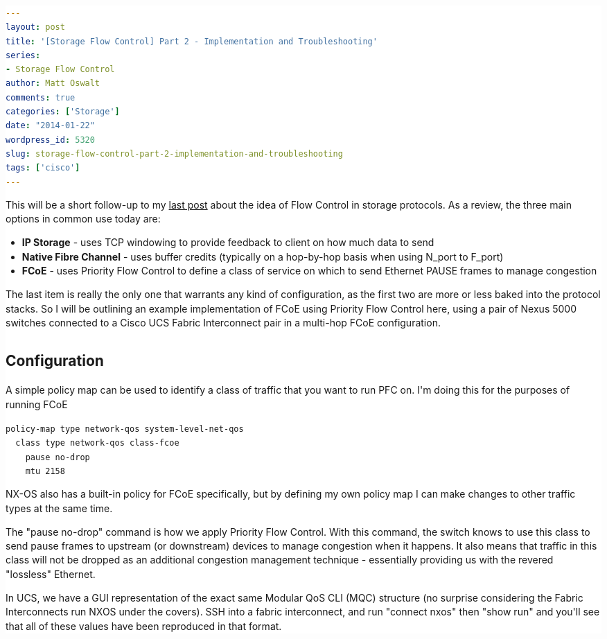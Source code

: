 ```yaml
---
layout: post
title: '[Storage Flow Control] Part 2 - Implementation and Troubleshooting'
series:
- Storage Flow Control
author: Matt Oswalt
comments: true
categories: ['Storage']
date: "2014-01-22"
wordpress_id: 5320
slug: storage-flow-control-part-2-implementation-and-troubleshooting
tags: ['cisco']
---
```



This will be a short follow-up to my [last post](https://keepingitclassless.net/2014/01/storage-flow-control-part-1-introduction) about the idea of Flow Control in storage protocols. As a review, the three main options in common use today are:
	
  * **IP Storage** - uses TCP windowing to provide feedback to client on how much data to send	
  * **Native Fibre Channel** - uses buffer credits (typically on a hop-by-hop basis when using N_port to F_port)
  * **FCoE** - uses Priority Flow Control to define a class of service on which to send Ethernet PAUSE frames to manage congestion

The last item is really the only one that warrants any kind of configuration, as the first two are more or less baked into the protocol stacks. So I will be outlining an example implementation of FCoE using Priority Flow Control here, using a pair of Nexus 5000 switches connected to a Cisco UCS Fabric Interconnect pair in a multi-hop FCoE configuration.

## Configuration

A simple policy map can be used to identify a class of traffic that you want to run PFC on. I'm doing this for the purposes of running FCoE
    
    policy-map type network-qos system-level-net-qos
      class type network-qos class-fcoe
        pause no-drop
        mtu 2158

NX-OS also has a built-in policy for FCoE specifically, but by defining my own policy map I can make changes to other traffic types at the same time.

The "pause no-drop" command is how we apply Priority Flow Control. With this command, the switch knows to use this class to send pause frames to upstream (or downstream) devices to manage congestion when it happens. It also means that traffic in this class will not be dropped as an additional congestion management technique - essentially providing us with the revered "lossless" Ethernet.

In UCS, we have a GUI representation of the exact same Modular QoS CLI (MQC) structure (no surprise considering the Fabric Interconnects run NXOS under the covers). SSH into a fabric interconnect, and run "connect nxos" then "show run" and you'll see that all of these values have been reproduced in that format.
